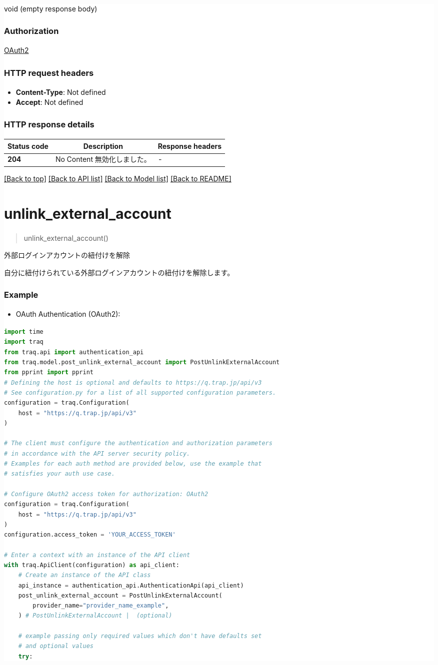 void (empty response body)

### Authorization

[OAuth2](../README.md#OAuth2)

### HTTP request headers

 - **Content-Type**: Not defined
 - **Accept**: Not defined


### HTTP response details

| Status code | Description | Response headers |
|-------------|-------------|------------------|
**204** | No Content 無効化しました。 |  -  |

[[Back to top]](#) [[Back to API list]](../README.md#documentation-for-api-endpoints) [[Back to Model list]](../README.md#documentation-for-models) [[Back to README]](../README.md)

# **unlink_external_account**
> unlink_external_account()

外部ログインアカウントの紐付けを解除

自分に紐付けられている外部ログインアカウントの紐付けを解除します。

### Example

* OAuth Authentication (OAuth2):

```python
import time
import traq
from traq.api import authentication_api
from traq.model.post_unlink_external_account import PostUnlinkExternalAccount
from pprint import pprint
# Defining the host is optional and defaults to https://q.trap.jp/api/v3
# See configuration.py for a list of all supported configuration parameters.
configuration = traq.Configuration(
    host = "https://q.trap.jp/api/v3"
)

# The client must configure the authentication and authorization parameters
# in accordance with the API server security policy.
# Examples for each auth method are provided below, use the example that
# satisfies your auth use case.

# Configure OAuth2 access token for authorization: OAuth2
configuration = traq.Configuration(
    host = "https://q.trap.jp/api/v3"
)
configuration.access_token = 'YOUR_ACCESS_TOKEN'

# Enter a context with an instance of the API client
with traq.ApiClient(configuration) as api_client:
    # Create an instance of the API class
    api_instance = authentication_api.AuthenticationApi(api_client)
    post_unlink_external_account = PostUnlinkExternalAccount(
        provider_name="provider_name_example",
    ) # PostUnlinkExternalAccount |  (optional)

    # example passing only required values which don't have defaults set
    # and optional values
    try:
```